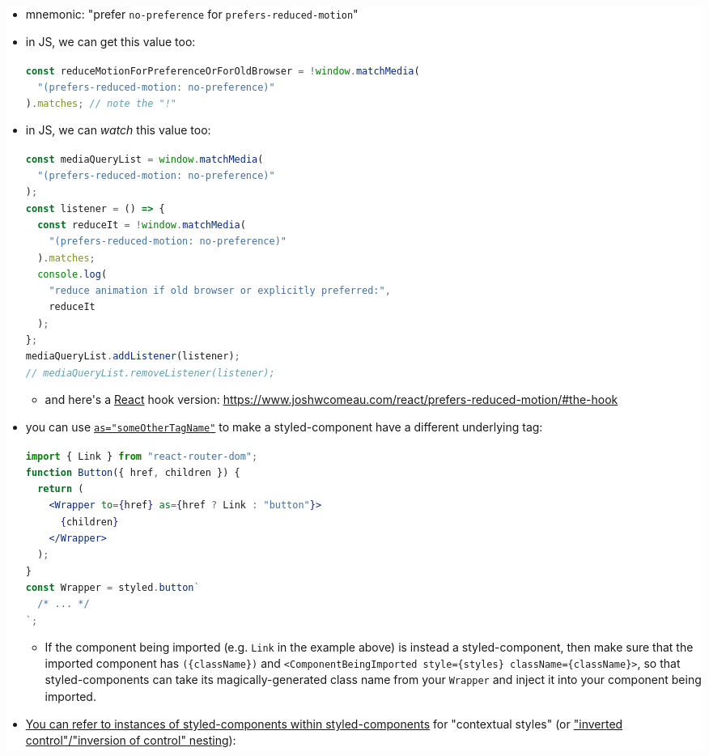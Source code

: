 - mnemonic: "prefer `no-preference` for `prefers-reduced-motion`"
- in JS, we can get this value too:

  ```js
  const reduceMotionForPreferenceOrForOldBrowser = !window.matchMedia(
    "(prefers-reduced-motion: no-preference)"
  ).matches; // note the "!"
  ```

- in JS, we can _watch_ this value too:

  ```js
  const mediaQueryList = window.matchMedia(
    "(prefers-reduced-motion: no-preference)"
  );
  const listener = () => {
    const reduceIt = !window.matchMedia(
      "(prefers-reduced-motion: no-preference)"
    ).matches;
    console.log(
      "reduce animation if old browser or explicitly preferred:",
      reduceIt
    );
  };
  mediaQueryList.addListener(listener);
  // mediaQueryList.removeListener(listener);
  ```

  - and here's a [React](https://github.com/hchiam/learning-reactjs) hook version: <https://www.joshwcomeau.com/react/prefers-reduced-motion/#the-hook>

- you can use [`as="someOtherTagName"`](https://styled-components.com/docs/api#as-polymorphic-prop) to make a styled-component have a different underlying tag:

  ```jsx
  import { Link } from "react-router-dom";
  function Button({ href, children }) {
    return (
      <Wrapper to={href} as={href ? Link : "button"}>
        {children}
      </Wrapper>
    );
  }
  const Wrapper = styled.button`
    /* ... */
  `;
  ```

  - If the component being imported (e.g. `Link` in the example above) is instead a styled-component, then make sure that the imported component has `({className})` and `<ComponentBeingImported style={styles} className={className}>`, so that styled-components can take its magically-generated class name from your `Wrapper` and inject it into your component being imported.

- [You can refer to instances of styled-components within styled-components](https://styled-components.com/docs/advanced#referring-to-other-components) for "contextual styles" (or ["inverted control"/"inversion of control" nesting](https://www.joshwcomeau.com/css/styled-components/)):
